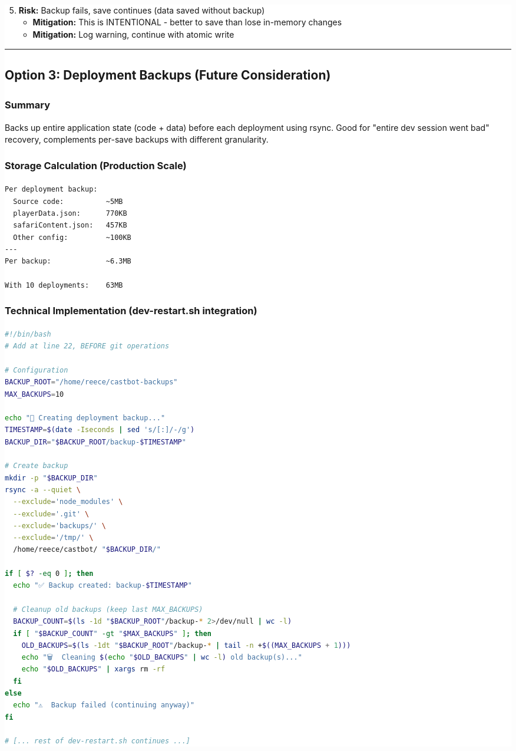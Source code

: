 5. **Risk:** Backup fails, save continues (data saved without backup)
   - **Mitigation:** This is INTENTIONAL - better to save than lose in-memory changes
   - **Mitigation:** Log warning, continue with atomic write

---

## Option 3: Deployment Backups (Future Consideration)

### Summary
Backs up entire application state (code + data) before each deployment using rsync. Good for "entire dev session went bad" recovery, complements per-save backups with different granularity.

### Storage Calculation (Production Scale)
```
Per deployment backup:
  Source code:          ~5MB
  playerData.json:      770KB
  safariContent.json:   457KB
  Other config:         ~100KB
---
Per backup:             ~6.3MB

With 10 deployments:    63MB
```

### Technical Implementation (dev-restart.sh integration)
```bash
#!/bin/bash
# Add at line 22, BEFORE git operations

# Configuration
BACKUP_ROOT="/home/reece/castbot-backups"
MAX_BACKUPS=10

echo "💾 Creating deployment backup..."
TIMESTAMP=$(date -Iseconds | sed 's/[:]/-/g')
BACKUP_DIR="$BACKUP_ROOT/backup-$TIMESTAMP"

# Create backup
mkdir -p "$BACKUP_DIR"
rsync -a --quiet \
  --exclude='node_modules' \
  --exclude='.git' \
  --exclude='backups/' \
  --exclude='/tmp/' \
  /home/reece/castbot/ "$BACKUP_DIR/"

if [ $? -eq 0 ]; then
  echo "✅ Backup created: backup-$TIMESTAMP"

  # Cleanup old backups (keep last MAX_BACKUPS)
  BACKUP_COUNT=$(ls -1d "$BACKUP_ROOT"/backup-* 2>/dev/null | wc -l)
  if [ "$BACKUP_COUNT" -gt "$MAX_BACKUPS" ]; then
    OLD_BACKUPS=$(ls -1dt "$BACKUP_ROOT"/backup-* | tail -n +$((MAX_BACKUPS + 1)))
    echo "🗑️  Cleaning $(echo "$OLD_BACKUPS" | wc -l) old backup(s)..."
    echo "$OLD_BACKUPS" | xargs rm -rf
  fi
else
  echo "⚠️  Backup failed (continuing anyway)"
fi

# [... rest of dev-restart.sh continues ...]
```
